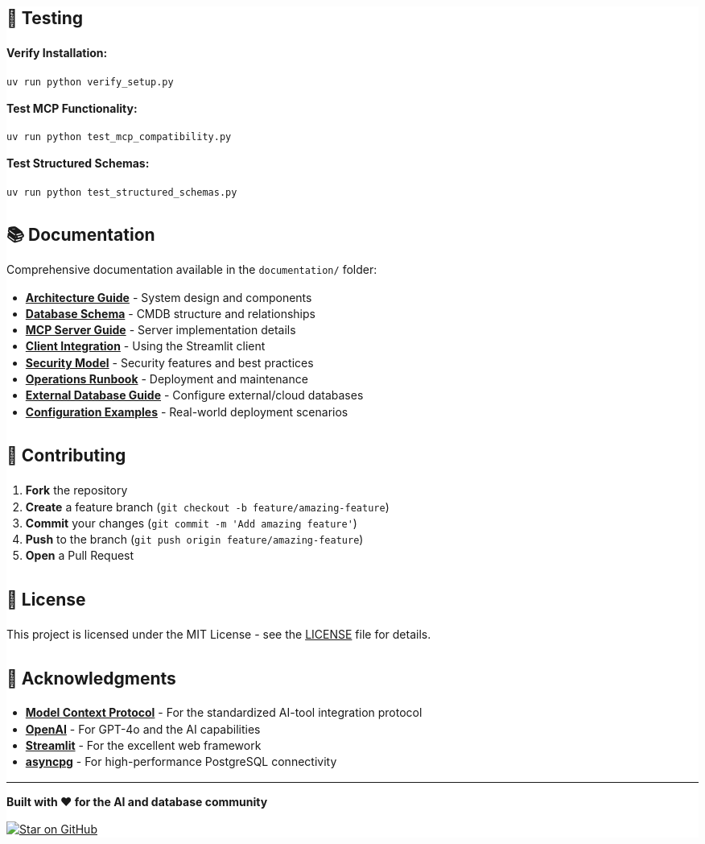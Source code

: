 ## 🧪 Testing

**Verify Installation:**
```bash
uv run python verify_setup.py
```

**Test MCP Functionality:**
```bash
uv run python test_mcp_compatibility.py
```

**Test Structured Schemas:**
```bash
uv run python test_structured_schemas.py
```

## 📚 Documentation

Comprehensive documentation available in the `documentation/` folder:

- **[Architecture Guide](documentation/ARCHITECTURE.md)** - System design and components
- **[Database Schema](documentation/DB_SCHEMA.md)** - CMDB structure and relationships  
- **[MCP Server Guide](documentation/MCP_SERVER.md)** - Server implementation details
- **[Client Integration](documentation/MCP_CLIENT.md)** - Using the Streamlit client
- **[Security Model](documentation/SECURITY.md)** - Security features and best practices
- **[Operations Runbook](documentation/RUNBOOK.md)** - Deployment and maintenance
- **[External Database Guide](documentation/EXTERNAL_DATABASE.md)** - Configure external/cloud databases
- **[Configuration Examples](documentation/CONFIGURATION_EXAMPLES.md)** - Real-world deployment scenarios

## 🤝 Contributing

1. **Fork** the repository
2. **Create** a feature branch (`git checkout -b feature/amazing-feature`)
3. **Commit** your changes (`git commit -m 'Add amazing feature'`)
4. **Push** to the branch (`git push origin feature/amazing-feature`)  
5. **Open** a Pull Request

## 📄 License

This project is licensed under the MIT License - see the [LICENSE](LICENSE) file for details.

## 🙏 Acknowledgments

- **[Model Context Protocol](https://modelcontextprotocol.io)** - For the standardized AI-tool integration protocol
- **[OpenAI](https://openai.com)** - For GPT-4o and the AI capabilities
- **[Streamlit](https://streamlit.io)** - For the excellent web framework
- **[asyncpg](https://magicstack.github.io/asyncpg/)** - For high-performance PostgreSQL connectivity

---

**Built with ❤️ for the AI and database community**

[![Star on GitHub](https://img.shields.io/github/stars/gabisala/postgres-mcp?style=social)](https://github.com/gabisala/postgres-mcp)